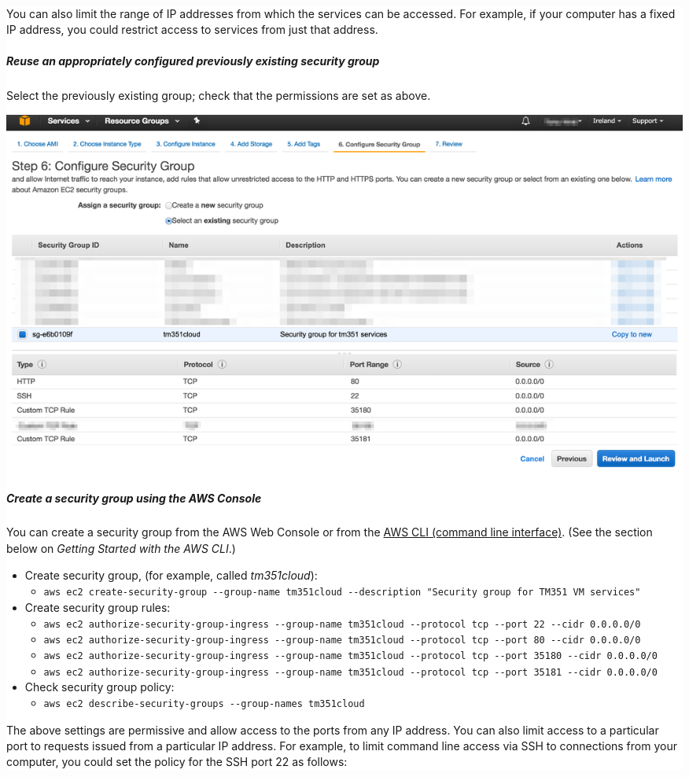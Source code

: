 You can also limit the range of IP addresses from which the services can be accessed. For example, if your computer has a fixed IP address, you could restrict access to services from just that address.

##### Reuse an appropriately configured previously existing security group
Select the previously existing group; check that the permissions are set as above.

![](images/EC2_Management_Console6b.png)

##### Create a security group using the AWS Console
You can create a security group from the AWS Web Console or from the [AWS CLI (command line interface)](https://aws.amazon.com/cli/). (See the section below on *Getting Started with the AWS CLI*.)

- Create security group, (for example, called *tm351cloud*):
  - `aws ec2 create-security-group --group-name tm351cloud --description "Security group for TM351 VM services"`
- Create security group rules:
  - `aws ec2 authorize-security-group-ingress --group-name tm351cloud --protocol tcp --port 22 --cidr 0.0.0.0/0`
  - `aws ec2 authorize-security-group-ingress --group-name tm351cloud --protocol tcp --port 80 --cidr 0.0.0.0/0`
  - `aws ec2 authorize-security-group-ingress --group-name tm351cloud --protocol tcp --port 35180 --cidr 0.0.0.0/0`
  - `aws ec2 authorize-security-group-ingress --group-name tm351cloud --protocol tcp --port 35181 --cidr 0.0.0.0/0`
- Check security group policy:
  -  `aws ec2 describe-security-groups --group-names tm351cloud`

The above settings are permissive and allow access to the ports from any IP address. You can also limit access to a particular port to requests issued from a particular IP address. For example, to limit command line access via SSH to connections from your computer, you could set the policy for the SSH port 22 as follows:
